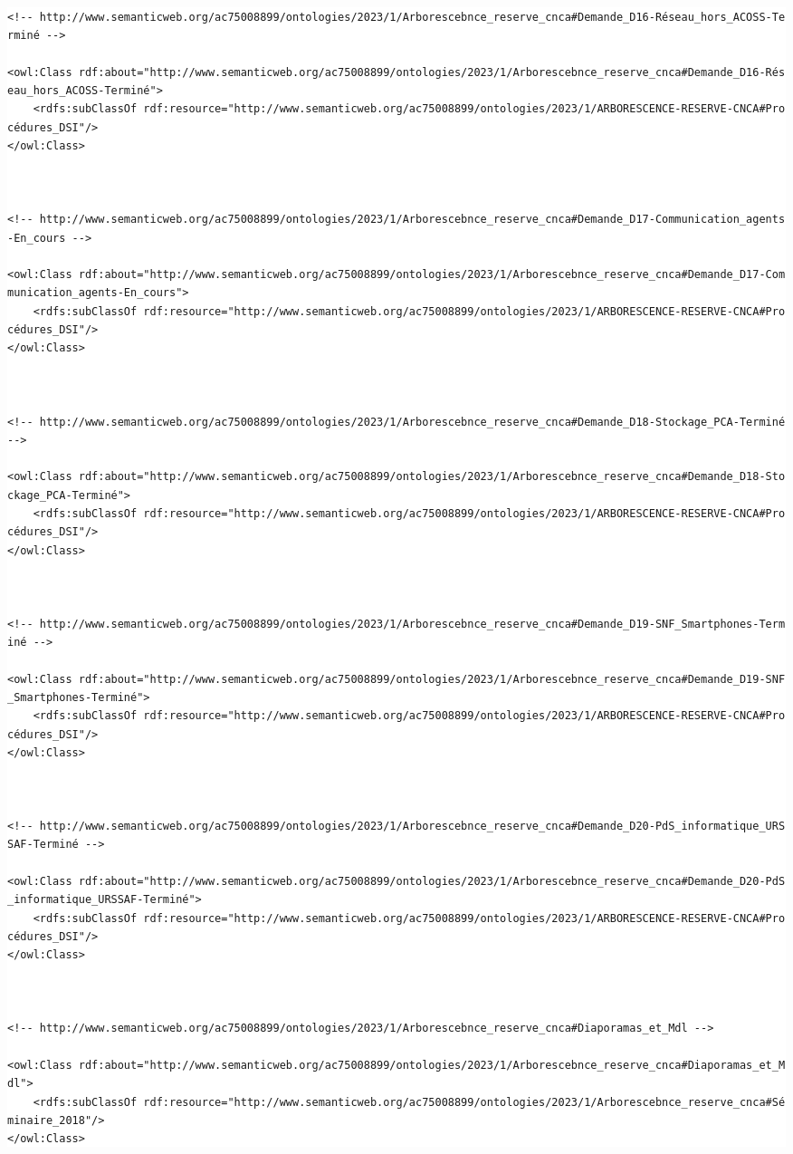 

    <!-- http://www.semanticweb.org/ac75008899/ontologies/2023/1/Arborescebnce_reserve_cnca#Demande_D16-Réseau_hors_ACOSS-Terminé -->

    <owl:Class rdf:about="http://www.semanticweb.org/ac75008899/ontologies/2023/1/Arborescebnce_reserve_cnca#Demande_D16-Réseau_hors_ACOSS-Terminé">
        <rdfs:subClassOf rdf:resource="http://www.semanticweb.org/ac75008899/ontologies/2023/1/ARBORESCENCE-RESERVE-CNCA#Procédures_DSI"/>
    </owl:Class>
    


    <!-- http://www.semanticweb.org/ac75008899/ontologies/2023/1/Arborescebnce_reserve_cnca#Demande_D17-Communication_agents-En_cours -->

    <owl:Class rdf:about="http://www.semanticweb.org/ac75008899/ontologies/2023/1/Arborescebnce_reserve_cnca#Demande_D17-Communication_agents-En_cours">
        <rdfs:subClassOf rdf:resource="http://www.semanticweb.org/ac75008899/ontologies/2023/1/ARBORESCENCE-RESERVE-CNCA#Procédures_DSI"/>
    </owl:Class>
    


    <!-- http://www.semanticweb.org/ac75008899/ontologies/2023/1/Arborescebnce_reserve_cnca#Demande_D18-Stockage_PCA-Terminé -->

    <owl:Class rdf:about="http://www.semanticweb.org/ac75008899/ontologies/2023/1/Arborescebnce_reserve_cnca#Demande_D18-Stockage_PCA-Terminé">
        <rdfs:subClassOf rdf:resource="http://www.semanticweb.org/ac75008899/ontologies/2023/1/ARBORESCENCE-RESERVE-CNCA#Procédures_DSI"/>
    </owl:Class>
    


    <!-- http://www.semanticweb.org/ac75008899/ontologies/2023/1/Arborescebnce_reserve_cnca#Demande_D19-SNF_Smartphones-Terminé -->

    <owl:Class rdf:about="http://www.semanticweb.org/ac75008899/ontologies/2023/1/Arborescebnce_reserve_cnca#Demande_D19-SNF_Smartphones-Terminé">
        <rdfs:subClassOf rdf:resource="http://www.semanticweb.org/ac75008899/ontologies/2023/1/ARBORESCENCE-RESERVE-CNCA#Procédures_DSI"/>
    </owl:Class>
    


    <!-- http://www.semanticweb.org/ac75008899/ontologies/2023/1/Arborescebnce_reserve_cnca#Demande_D20-PdS_informatique_URSSAF-Terminé -->

    <owl:Class rdf:about="http://www.semanticweb.org/ac75008899/ontologies/2023/1/Arborescebnce_reserve_cnca#Demande_D20-PdS_informatique_URSSAF-Terminé">
        <rdfs:subClassOf rdf:resource="http://www.semanticweb.org/ac75008899/ontologies/2023/1/ARBORESCENCE-RESERVE-CNCA#Procédures_DSI"/>
    </owl:Class>
    


    <!-- http://www.semanticweb.org/ac75008899/ontologies/2023/1/Arborescebnce_reserve_cnca#Diaporamas_et_Mdl -->

    <owl:Class rdf:about="http://www.semanticweb.org/ac75008899/ontologies/2023/1/Arborescebnce_reserve_cnca#Diaporamas_et_Mdl">
        <rdfs:subClassOf rdf:resource="http://www.semanticweb.org/ac75008899/ontologies/2023/1/Arborescebnce_reserve_cnca#Séminaire_2018"/>
    </owl:Class>
    